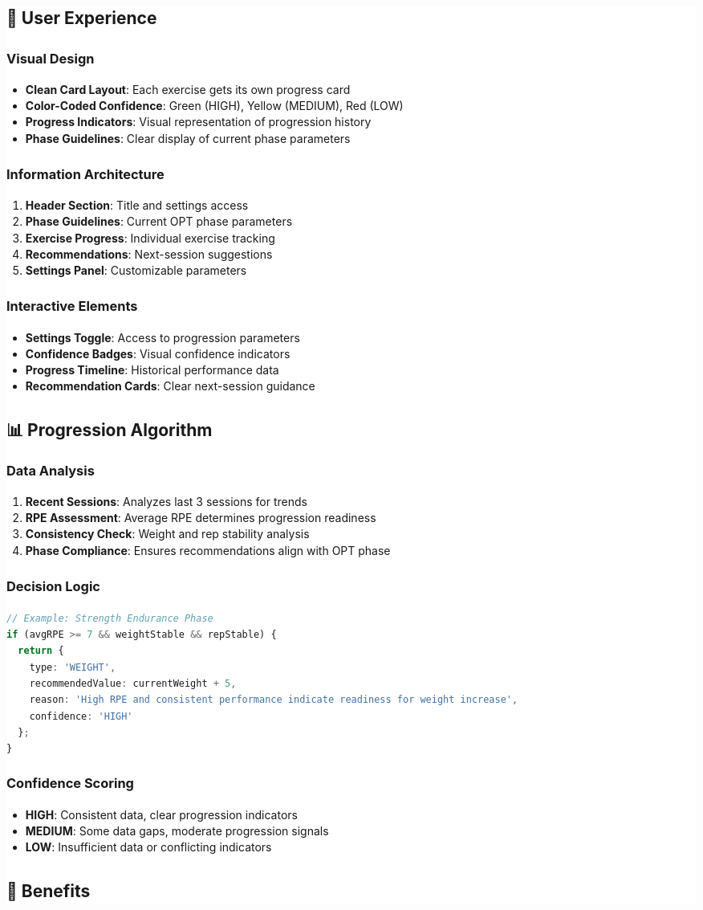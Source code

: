 ## 🎨 **User Experience**

### **Visual Design**
- **Clean Card Layout**: Each exercise gets its own progress card
- **Color-Coded Confidence**: Green (HIGH), Yellow (MEDIUM), Red (LOW)
- **Progress Indicators**: Visual representation of progression history
- **Phase Guidelines**: Clear display of current phase parameters

### **Information Architecture**
1. **Header Section**: Title and settings access
2. **Phase Guidelines**: Current OPT phase parameters
3. **Exercise Progress**: Individual exercise tracking
4. **Recommendations**: Next-session suggestions
5. **Settings Panel**: Customizable parameters

### **Interactive Elements**
- **Settings Toggle**: Access to progression parameters
- **Confidence Badges**: Visual confidence indicators
- **Progress Timeline**: Historical performance data
- **Recommendation Cards**: Clear next-session guidance

## 📊 **Progression Algorithm**

### **Data Analysis**
1. **Recent Sessions**: Analyzes last 3 sessions for trends
2. **RPE Assessment**: Average RPE determines progression readiness
3. **Consistency Check**: Weight and rep stability analysis
4. **Phase Compliance**: Ensures recommendations align with OPT phase

### **Decision Logic**
```typescript
// Example: Strength Endurance Phase
if (avgRPE >= 7 && weightStable && repStable) {
  return {
    type: 'WEIGHT',
    recommendedValue: currentWeight + 5,
    reason: 'High RPE and consistent performance indicate readiness for weight increase',
    confidence: 'HIGH'
  };
}
```

### **Confidence Scoring**
- **HIGH**: Consistent data, clear progression indicators
- **MEDIUM**: Some data gaps, moderate progression signals
- **LOW**: Insufficient data or conflicting indicators

## 🚀 **Benefits**
